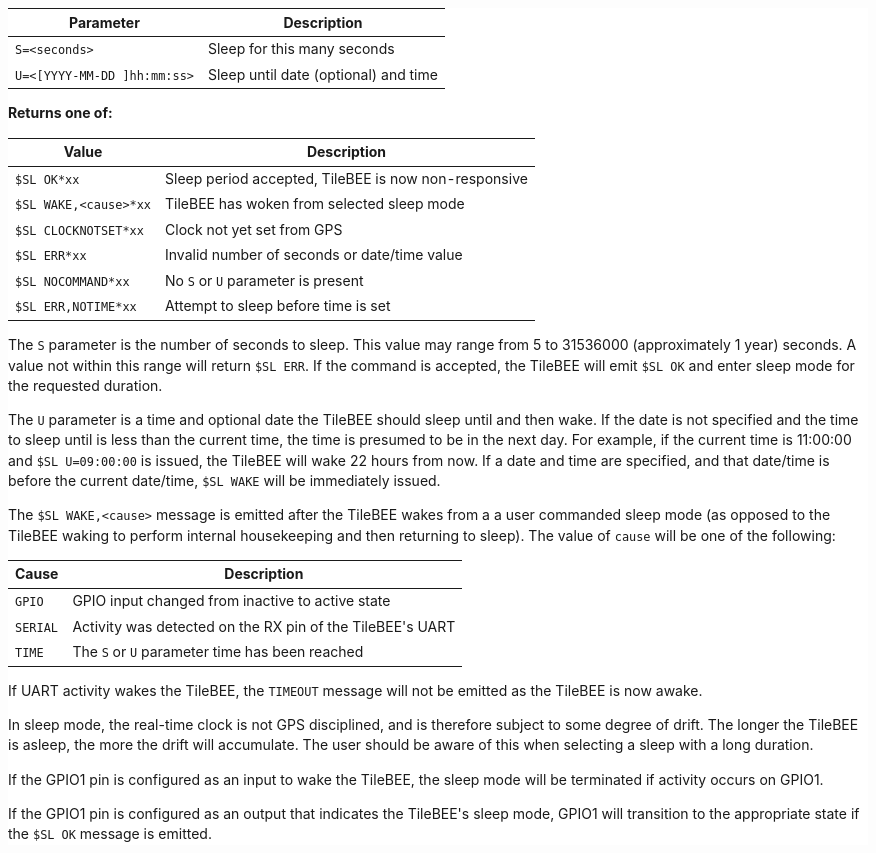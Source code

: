 Parameter  | Description 
 ------------- | ------------- 
`S=<seconds>` | Sleep for this many seconds
`U=<[YYYY-MM-DD ]hh:mm:ss>`  | Sleep until date (optional) and time

<strong>Returns one of:</strong>

Value  | Description 
 ------------- | -------------
`$SL OK*xx` |          Sleep period accepted, TileBEE is now non-responsive
`$SL WAKE,<cause>*xx` | TileBEE has woken from selected sleep mode
`$SL CLOCKNOTSET*xx`  | Clock not yet set from GPS
`$SL ERR*xx`      | Invalid number of seconds or date/time value
`$SL NOCOMMAND*xx` | No `S` or `U` parameter is present
`$SL ERR,NOTIME*xx` | Attempt to sleep before time is set


The `S` parameter is the number of seconds to sleep. This value may
range from 5 to 31536000 (approximately 1 year) seconds. A value not
within this range will return `$SL ERR`. If the command is accepted,
the TileBEE will emit `$SL OK` and enter sleep mode for the requested
duration.

The `U` parameter is a time and optional date the TileBEE should sleep
until and then wake. If the date is not specified and the time to
sleep until is less than the current time, the time is presumed to
be in the next day. For example, if the current time is 11:<zero-width space>00:<zero-width space>00 and
`$SL U=09:00:00` is issued, the TileBEE will wake 22 hours from now. If
a date and time are specified, and that date/time is before the
current date/time, `$SL WAKE` will be immediately issued.

The `$SL WAKE,<cause>` message is emitted after the TileBEE wakes from a
a user commanded sleep mode (as opposed to the TileBEE waking to perform
internal housekeeping and then returning to sleep). The value of `cause` will be
one of the following:

Cause  | Description 
 ------------- | -------------
`GPIO`    | GPIO input changed from inactive to active state
`SERIAL` | Activity was detected on the RX pin of the TileBEE's UART
`TIME`    | The `S` or `U` parameter time has been reached

If UART activity wakes the TileBEE, the `TIMEOUT` message will
not be emitted as the TileBEE is now awake.

In sleep mode, the real-time clock is not GPS disciplined,
and is therefore subject to some degree of drift. The longer the TileBEE
is asleep, the more the drift will accumulate. The user should be aware
of this when selecting a sleep with a long duration.

If the GPIO1 pin is configured as an input to wake the TileBEE,
the sleep mode will be terminated if activity occurs on GPIO1.

If the GPIO1 pin is configured as an output that indicates
the TileBEE's sleep mode, GPIO1 will transition to the appropriate state
if the `$SL OK` message is emitted.
